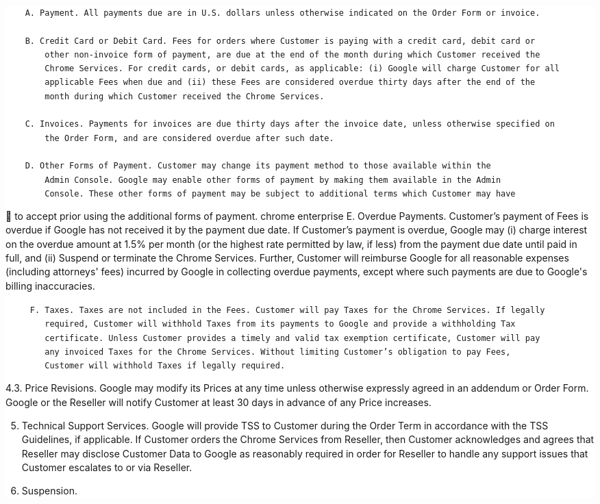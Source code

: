 
        A. Payment. All payments due are in U.S. dollars unless otherwise indicated on the Order Form or invoice.

        B. Credit Card or Debit Card. Fees for orders where Customer is paying with a credit card, debit card or
            other non-invoice form of payment, are due at the end of the month during which Customer received the
            Chrome Services. For credit cards, or debit cards, as applicable: (i) Google will charge Customer for all
            applicable Fees when due and (ii) these Fees are considered overdue thirty days after the end of the
            month during which Customer received the Chrome Services.

        C. Invoices. Payments for invoices are due thirty days after the invoice date, unless otherwise specified on
            the Order Form, and are considered overdue after such date.

        D. Other Forms of Payment. Customer may change its payment method to those available within the
            Admin Console. Google may enable other forms of payment by making them available in the Admin
            Console. These other forms of payment may be subject to additional terms which Customer may have
            to accept prior using the additional forms of payment.
               chrome enterprise
         E. Overdue Payments. Customer’s payment of Fees is overdue if Google has not received it by the
            payment due date. If Customer’s payment is overdue, Google may (i) charge interest on the overdue
            amount at 1.5% per month (or the highest rate permitted by law, if less) from the payment due date until
            paid in full, and (ii) Suspend or terminate the Chrome Services. Further, Customer will reimburse Google
            for all reasonable expenses (including attorneys' fees) incurred by Google in collecting overdue
            payments, except where such payments are due to Google's billing inaccuracies.

         F. Taxes. Taxes are not included in the Fees. Customer will pay Taxes for the Chrome Services. If legally
            required, Customer will withhold Taxes from its payments to Google and provide a withholding Tax
            certificate. Unless Customer provides a timely and valid tax exemption certificate, Customer will pay
            any invoiced Taxes for the Chrome Services. Without limiting Customer’s obligation to pay Fees,
            Customer will withhold Taxes if legally required.

   4.3. Price Revisions. Google may modify its Prices at any time unless otherwise expressly agreed in an
        addendum or Order Form. Google or the Reseller will notify Customer at least 30 days in advance of any
        Price increases.

5. Technical Support Services. Google will provide TSS to Customer during the Order Term in accordance with the
   TSS Guidelines, if applicable. If Customer orders the Chrome Services from Reseller, then Customer
   acknowledges and agrees that Reseller may disclose Customer Data to Google as reasonably required in order
   for Reseller to handle any support issues that Customer escalates to or via Reseller.

6. Suspension.

